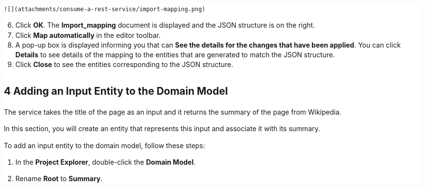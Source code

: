     ![](attachments/consume-a-rest-service/import-mapping.png)

6. Click **OK**. The **Import_mapping** document is displayed and the JSON structure is on the right.
7. Click **Map automatically** in the editor toolbar. 
8. A pop-up box is displayed informing you that can **See the details for the changes that have been applied**. You can click **Details** to see details of the mapping to the entities that are generated to match the JSON structure.
9. Click **Close** to see the entities corresponding to the JSON structure.

## 4 Adding an Input Entity to the Domain Model

The service takes the title of the page as an input and it returns the summary of the page from Wikipedia. 

In this section, you will create an entity that represents this input and associate it with its summary.

To add an input entity to the domain model, follow these steps:

1. In the **Project Explorer**, double-click the **Domain Model**.

2. Rename **Root** to **Summary**.
